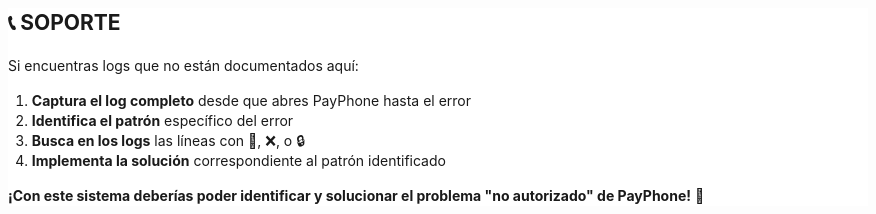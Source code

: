 
## 📞 **SOPORTE**

Si encuentras logs que no están documentados aquí:

1. **Captura el log completo** desde que abres PayPhone hasta el error
2. **Identifica el patrón** específico del error
3. **Busca en los logs** las líneas con 🚨, ❌, o 🔒
4. **Implementa la solución** correspondiente al patrón identificado

**¡Con este sistema deberías poder identificar y solucionar el problema "no autorizado" de PayPhone!** 🚀
